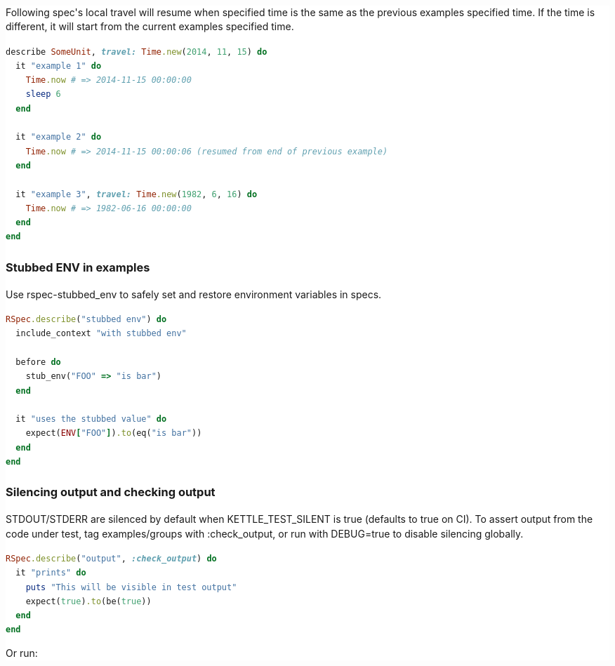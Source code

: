 Following spec's local travel will resume when specified time is the same as the
previous examples specified time. If the time is different, it will
start from the current examples specified time.
```ruby
describe SomeUnit, travel: Time.new(2014, 11, 15) do
  it "example 1" do
    Time.now # => 2014-11-15 00:00:00
    sleep 6
  end

  it "example 2" do
    Time.now # => 2014-11-15 00:00:06 (resumed from end of previous example)
  end

  it "example 3", travel: Time.new(1982, 6, 16) do
    Time.now # => 1982-06-16 00:00:00
  end
end
```

### Stubbed ENV in examples

Use rspec-stubbed_env to safely set and restore environment variables in specs.

```ruby
RSpec.describe("stubbed env") do
  include_context "with stubbed env"

  before do
    stub_env("FOO" => "is bar")
  end

  it "uses the stubbed value" do
    expect(ENV["FOO"]).to(eq("is bar"))
  end
end
```

### Silencing output and checking output

STDOUT/STDERR are silenced by default when KETTLE_TEST_SILENT is true (defaults to true on CI). To assert output from the code under test, tag examples/groups with :check_output, or run with DEBUG=true to disable silencing globally.

```ruby
RSpec.describe("output", :check_output) do
  it "prints" do
    puts "This will be visible in test output"
    expect(true).to(be(true))
  end
end
```

Or run:


[🖼️galtzo-i]: https://logos.galtzo.com/assets/images/galtzo-floss/avatar-192px.svg
[🖼️galtzo-discord]: https://discord.gg/3qme4XHNKN
[🖼️ruby-lang-i]: https://logos.galtzo.com/assets/images/ruby-lang/avatar-192px.svg
[🖼️ruby-lang]: https://www.ruby-lang.org/
[🖼️kettle-test-i]: https://logos.galtzo.com/assets/images/kettle-rb/kettle-test/avatar-192px.svg
[🖼️kettle-test]: https://github.com/kettle-rb/kettle-test
[gh-discussions]: https://github.com/kettle-rb/kettle-test/discussions
[⛳liberapay-img]: https://img.shields.io/liberapay/goal/pboling.svg?logo=liberapay&color=a51611
[⛳liberapay-bottom-img]: https://img.shields.io/liberapay/goal/pboling.svg?style=for-the-badge&logo=liberapay&color=a51611
[⛳liberapay]: https://liberapay.com/pboling/donate
[🖇sponsor-img]: https://img.shields.io/badge/Sponsor_Me!-pboling.svg?style=social&logo=github
[🖇sponsor-bottom-img]: https://img.shields.io/badge/Sponsor_Me!-pboling-blue?style=for-the-badge&logo=github
[🖇sponsor]: https://github.com/sponsors/pboling
[🖇polar-img]: https://img.shields.io/badge/polar-donate-a51611.svg
[🖇polar]: https://polar.sh/pboling
[🖇kofi-img]: https://img.shields.io/badge/ko--fi-✓-a51611.svg
[🖇kofi]: https://ko-fi.com/O5O86SNP4
[🖇patreon-img]: https://img.shields.io/badge/patreon-donate-a51611.svg
[🖇patreon]: https://patreon.com/galtzo
[🖇buyme-small-img]: https://img.shields.io/badge/buy_me_a_coffee-✓-a51611.svg?style=flat
[🖇buyme-img]: https://img.buymeacoffee.com/button-api/?text=Buy%20me%20a%20latte&emoji=&slug=pboling&button_colour=FFDD00&font_colour=000000&font_family=Cookie&outline_colour=000000&coffee_colour=ffffff
[🖇buyme]: https://www.buymeacoffee.com/pboling
[🖇paypal-img]: https://img.shields.io/badge/donate-paypal-a51611.svg?style=flat&logo=paypal
[🖇paypal-bottom-img]: https://img.shields.io/badge/donate-paypal-a51611.svg?style=for-the-badge&logo=paypal&color=0A0A0A
[🖇paypal]: https://www.paypal.com/paypalme/peterboling
[🖇floss-funding.dev]: https://floss-funding.dev
[🖇floss-funding-gem]: https://github.com/galtzo-floss/floss_funding
[✉️discord-invite]: https://discord.gg/3qme4XHNKN
[✉️discord-invite-img]: https://img.shields.io/discord/1373797679469170758?style=for-the-badge
[✇bundle-group-pattern]: https://gist.github.com/pboling/4564780
[⛳️gem-namespace]: https://github.com/kettle-rb/kettle-test
[⛳️namespace-img]: https://img.shields.io/badge/namespace-Timecop%3A%3ARspec-3C2D2D.svg?style=square&logo=ruby&logoColor=white
[⛳️gem-name]: https://rubygems.org/gems/kettle-test
[⛳️name-img]: https://img.shields.io/badge/name-timecop--rspec-3C2D2D.svg?style=square&logo=rubygems&logoColor=red
[🚂maint-blog]: http://www.railsbling.com/tags/kettle-test
[🚂maint-blog-img]: https://img.shields.io/badge/blog-railsbling-0093D0.svg?style=for-the-badge&logo=rubyonrails&logoColor=orange
[🚂maint-contact]: http://www.railsbling.com/contact
[🚂maint-contact-img]: https://img.shields.io/badge/Contact-Maintainer-0093D0.svg?style=flat&logo=rubyonrails&logoColor=red
[💖🖇linkedin]: http://www.linkedin.com/in/peterboling
[💖🖇linkedin-img]: https://img.shields.io/badge/PeterBoling-LinkedIn-0B66C2?style=flat&logo=newjapanprowrestling
[💖✌️wellfound]: https://wellfound.com/u/peter-boling/u/peter-boling
[💖✌️wellfound-img]: https://img.shields.io/badge/peter--boling-orange?style=flat&logo=wellfound
[💖💲crunchbase]: https://www.crunchbase.com/person/peter-boling
[💖💲crunchbase-img]: https://img.shields.io/badge/peter--boling-purple?style=flat&logo=crunchbase
[💖🐘ruby-mast]: https://ruby.social/@galtzo
[💖🐘ruby-mast-img]: https://img.shields.io/mastodon/follow/109447111526622197?domain=https%3A%2F%2Fruby.social&style=flat&logo=mastodon&label=Ruby%20%40galtzo
[💖🦋bluesky]: https://bsky.app/profile/galtzo.com
[💖🦋bluesky-img]: https://img.shields.io/badge/@galtzo.com-0285FF?style=flat&logo=bluesky&logoColor=white
[💖🌳linktree]: https://linktr.ee/galtzo
[💖🌳linktree-img]: https://img.shields.io/badge/galtzo-purple?style=flat&logo=linktree
[💖💁🏼‍♂️devto]: https://dev.to/galtzo
[💖💁🏼‍♂️devto-img]: https://img.shields.io/badge/dev.to-0A0A0A?style=flat&logo=devdotto&logoColor=white
[💖💁🏼‍♂️aboutme]: https://about.me/peter.boling
[💖💁🏼‍♂️aboutme-img]: https://img.shields.io/badge/about.me-0A0A0A?style=flat&logo=aboutme&logoColor=white
[💖🧊berg]: https://codeberg.org/pboling
[💖🐙hub]: https://github.org/pboling
[💖🛖hut]: https://sr.ht/~galtzo/
[💖🧪lab]: https://gitlab.com/pboling
[👨🏼‍🏫expsup-upwork]: https://www.upwork.com/freelancers/~014942e9b056abdf86?mp_source=share
[👨🏼‍🏫expsup-upwork-img]: https://img.shields.io/badge/UpWork-13544E?style=for-the-badge&logo=Upwork&logoColor=white
[👨🏼‍🏫expsup-codementor]: https://www.codementor.io/peterboling?utm_source=github&utm_medium=button&utm_term=peterboling&utm_campaign=github
[👨🏼‍🏫expsup-codementor-img]: https://img.shields.io/badge/CodeMentor-Get_Help-1abc9c?style=for-the-badge&logo=CodeMentor&logoColor=white
[🏙️entsup-tidelift]: https://tidelift.com/subscription
[🏙️entsup-tidelift-img]: https://img.shields.io/badge/Tidelift_and_Sonar-Enterprise_Support-FD3456?style=for-the-badge&logo=sonar&logoColor=white
[🏙️entsup-tidelift-sonar]: https://blog.tidelift.com/tidelift-joins-sonar
[💁🏼‍♂️peterboling]: http://www.peterboling.com
[🚂railsbling]: http://www.railsbling.com
[📜src-gl-img]: https://img.shields.io/badge/GitLab-FBA326?style=for-the-badge&logo=Gitlab&logoColor=orange
[📜src-gl]: https://gitlab.com/kettle-rb/kettle-test/
[📜src-cb-img]: https://img.shields.io/badge/CodeBerg-4893CC?style=for-the-badge&logo=CodeBerg&logoColor=blue
[📜src-cb]: https://codeberg.org/kettle-rb/kettle-test
[📜src-gh-img]: https://img.shields.io/badge/GitHub-238636?style=for-the-badge&logo=Github&logoColor=green
[📜src-gh]: https://github.com/kettle-rb/kettle-test
[📜docs-cr-rd-img]: https://img.shields.io/badge/RubyDoc-Current_Release-943CD2?style=for-the-badge&logo=readthedocs&logoColor=white
[📜docs-head-rd-img]: https://img.shields.io/badge/YARD_on_Galtzo.com-HEAD-943CD2?style=for-the-badge&logo=readthedocs&logoColor=white
[📜wiki]: https://gitlab.com/kettle-rb/kettle-test/-/wikis/home
[📜wiki-img]: https://img.shields.io/badge/wiki-examples-943CD2.svg?style=for-the-badge&logo=Wiki&logoColor=white
[👽dl-rank]: https://rubygems.org/gems/kettle-test
[👽dl-ranki]: https://img.shields.io/gem/rd/kettle-test.svg
[👽oss-help]: https://www.codetriage.com/kettle-rb/kettle-test
[👽oss-helpi]: https://www.codetriage.com/kettle-rb/kettle-test/badges/users.svg
[👽version]: https://rubygems.org/gems/kettle-test
[👽versioni]: https://img.shields.io/gem/v/kettle-test.svg
[🔑qlty-mnt]: https://qlty.sh/gh/galtzo-floss/projects/kettle-test
[🔑qlty-mnti]: https://qlty.sh/gh/galtzo-floss/projects/kettle-test/maintainability.svg
[🔑qlty-cov]: https://qlty.sh/gh/galtzo-floss/projects/kettle-test/metrics/code?sort=coverageRating
[🔑qlty-covi]: https://qlty.sh/gh/galtzo-floss/projects/kettle-test/coverage.svg
[🔑codecov]: https://codecov.io/gh/kettle-rb/kettle-test
[🔑codecovi♻️]: https://codecov.io/gh/kettle-rb/kettle-test/graph/badge.svg?token=4YOMR0SJRI
[🔑coveralls]: https://coveralls.io/github/kettle-rb/kettle-test?branch=main
[🔑coveralls-img]: https://coveralls.io/repos/github/kettle-rb/kettle-test/badge.svg?branch=main
[🖐codeQL]: https://github.com/kettle-rb/kettle-test/security/code-scanning
[🖐codeQL-img]: https://github.com/kettle-rb/kettle-test/actions/workflows/codeql-analysis.yml/badge.svg
[🚎1-an-wf]: https://github.com/kettle-rb/kettle-test/actions/workflows/ancient.yml
[🚎1-an-wfi]: https://github.com/kettle-rb/kettle-test/actions/workflows/ancient.yml/badge.svg
[🚎2-cov-wf]: https://github.com/kettle-rb/kettle-test/actions/workflows/coverage.yml
[🚎2-cov-wfi]: https://github.com/kettle-rb/kettle-test/actions/workflows/coverage.yml/badge.svg
[🚎3-hd-wf]: https://github.com/kettle-rb/kettle-test/actions/workflows/heads.yml
[🚎3-hd-wfi]: https://github.com/kettle-rb/kettle-test/actions/workflows/heads.yml/badge.svg
[🚎4-lg-wf]: https://github.com/kettle-rb/kettle-test/actions/workflows/legacy.yml
[🚎4-lg-wfi]: https://github.com/kettle-rb/kettle-test/actions/workflows/legacy.yml/badge.svg
[🚎5-st-wf]: https://github.com/kettle-rb/kettle-test/actions/workflows/style.yml
[🚎5-st-wfi]: https://github.com/kettle-rb/kettle-test/actions/workflows/style.yml/badge.svg
[🚎6-s-wf]: https://github.com/kettle-rb/kettle-test/actions/workflows/supported.yml
[🚎6-s-wfi]: https://github.com/kettle-rb/kettle-test/actions/workflows/supported.yml/badge.svg
[🚎7-us-wf]: https://github.com/kettle-rb/kettle-test/actions/workflows/unsupported.yml
[🚎7-us-wfi]: https://github.com/kettle-rb/kettle-test/actions/workflows/unsupported.yml/badge.svg
[🚎8-ho-wf]: https://github.com/kettle-rb/kettle-test/actions/workflows/hoary.yml
[🚎8-ho-wfi]: https://github.com/kettle-rb/kettle-test/actions/workflows/hoary.yml/badge.svg
[🚎9-t-wf]: https://github.com/kettle-rb/kettle-test/actions/workflows/truffle.yml
[🚎9-t-wfi]: https://github.com/kettle-rb/kettle-test/actions/workflows/truffle.yml/badge.svg
[🚎10-j-wf]: https://github.com/kettle-rb/kettle-test/actions/workflows/jruby.yml
[🚎10-j-wfi]: https://github.com/kettle-rb/kettle-test/actions/workflows/jruby.yml/badge.svg
[🚎11-c-wf]: https://github.com/kettle-rb/kettle-test/actions/workflows/current.yml
[🚎11-c-wfi]: https://github.com/kettle-rb/kettle-test/actions/workflows/current.yml/badge.svg
[🚎13-🔒️-wf]: https://github.com/kettle-rb/kettle-test/actions/workflows/locked_deps.yml
[🚎13-🔒️-wfi]: https://github.com/kettle-rb/kettle-test/actions/workflows/locked_deps.yml/badge.svg
[🚎14-🔓️-wf]: https://github.com/kettle-rb/kettle-test/actions/workflows/unlocked_deps.yml
[🚎14-🔓️-wfi]: https://github.com/kettle-rb/kettle-test/actions/workflows/unlocked_deps.yml/badge.svg
[💎ruby-1.9i]: https://img.shields.io/badge/Ruby-1.9_(%F0%9F%9A%ABCI)-AABBCC?style=for-the-badge&logo=ruby&logoColor=white
[💎ruby-2.0i]: https://img.shields.io/badge/Ruby-2.0_(%F0%9F%9A%ABCI)-AABBCC?style=for-the-badge&logo=ruby&logoColor=white
[💎ruby-2.1i]: https://img.shields.io/badge/Ruby-2.1_(%F0%9F%9A%ABCI)-AABBCC?style=for-the-badge&logo=ruby&logoColor=white
[💎ruby-2.2i]: https://img.shields.io/badge/Ruby-2.2_(%F0%9F%9A%ABCI)-AABBCC?style=for-the-badge&logo=ruby&logoColor=white
[💎ruby-2.3i]: https://img.shields.io/badge/Ruby-2.3-DF00CA?style=for-the-badge&logo=ruby&logoColor=white
[💎ruby-2.4i]: https://img.shields.io/badge/Ruby-2.4-DF00CA?style=for-the-badge&logo=ruby&logoColor=white
[💎ruby-2.5i]: https://img.shields.io/badge/Ruby-2.5-DF00CA?style=for-the-badge&logo=ruby&logoColor=white
[💎ruby-2.6i]: https://img.shields.io/badge/Ruby-2.6-DF00CA?style=for-the-badge&logo=ruby&logoColor=white
[💎ruby-2.7i]: https://img.shields.io/badge/Ruby-2.7-DF00CA?style=for-the-badge&logo=ruby&logoColor=white
[💎ruby-3.0i]: https://img.shields.io/badge/Ruby-3.0-CC342D?style=for-the-badge&logo=ruby&logoColor=white
[💎ruby-3.1i]: https://img.shields.io/badge/Ruby-3.1-CC342D?style=for-the-badge&logo=ruby&logoColor=white
[💎ruby-3.2i]: https://img.shields.io/badge/Ruby-3.2-CC342D?style=for-the-badge&logo=ruby&logoColor=white
[💎ruby-3.3i]: https://img.shields.io/badge/Ruby-3.3-CC342D?style=for-the-badge&logo=ruby&logoColor=white
[💎ruby-c-i]: https://img.shields.io/badge/Ruby-current-CC342D?style=for-the-badge&logo=ruby&logoColor=green
[💎ruby-headi]: https://img.shields.io/badge/Ruby-HEAD-CC342D?style=for-the-badge&logo=ruby&logoColor=blue
[💎truby-22.3i]: https://img.shields.io/badge/Truffle_Ruby-22.3_(%F0%9F%9A%ABCI)-AABBCC?style=for-the-badge&logo=ruby&logoColor=pink
[💎truby-23.0i]: https://img.shields.io/badge/Truffle_Ruby-23.0-34BCB1?style=for-the-badge&logo=ruby&logoColor=pink
[💎truby-23.1i]: https://img.shields.io/badge/Truffle_Ruby-23.1-34BCB1?style=for-the-badge&logo=ruby&logoColor=pink
[💎truby-c-i]: https://img.shields.io/badge/Truffle_Ruby-current-34BCB1?style=for-the-badge&logo=ruby&logoColor=green
[💎truby-headi]: https://img.shields.io/badge/Truffle_Ruby-HEAD-34BCB1?style=for-the-badge&logo=ruby&logoColor=blue
[💎jruby-9.1i]: https://img.shields.io/badge/JRuby-9.1_(%F0%9F%9A%ABCI)-AABBCC?style=for-the-badge&logo=ruby&logoColor=red
[💎jruby-9.2i]: https://img.shields.io/badge/JRuby-9.2_(%F0%9F%9A%ABCI)-AABBCC?style=for-the-badge&logo=ruby&logoColor=red
[💎jruby-9.3i]: https://img.shields.io/badge/JRuby-9.3_(%F0%9F%9A%ABCI)-AABBCC?style=for-the-badge&logo=ruby&logoColor=red
[💎jruby-9.4i]: https://img.shields.io/badge/JRuby-9.4-FBE742?style=for-the-badge&logo=ruby&logoColor=red
[💎jruby-c-i]: https://img.shields.io/badge/JRuby-current-FBE742?style=for-the-badge&logo=ruby&logoColor=green
[💎jruby-headi]: https://img.shields.io/badge/JRuby-HEAD-FBE742?style=for-the-badge&logo=ruby&logoColor=blue
[🤝gh-issues]: https://github.com/kettle-rb/kettle-test/issues
[🤝gh-pulls]: https://github.com/kettle-rb/kettle-test/pulls
[🤝gl-issues]: https://gitlab.com/kettle-rb/kettle-test/-/issues
[🤝gl-pulls]: https://gitlab.com/kettle-rb/kettle-test/-/merge_requests
[🤝cb-issues]: https://codeberg.org/kettle-rb/kettle-test/issues
[🤝cb-pulls]: https://codeberg.org/kettle-rb/kettle-test/pulls
[🤝cb-donate]: https://donate.codeberg.org/
[🤝contributing]: CONTRIBUTING.md
[🔑codecov-g♻️]: https://codecov.io/gh/kettle-rb/kettle-test/graphs/tree.svg?token=4YOMR0SJRI
[🖐contrib-rocks]: https://contrib.rocks
[🖐contributors]: https://github.com/kettle-rb/kettle-test/graphs/contributors
[🖐contributors-img]: https://contrib.rocks/image?repo=kettle-rb/kettle-test
[🚎contributors-gl]: https://gitlab.com/kettle-rb/kettle-test/-/graphs/main
[🪇conduct]: CODE_OF_CONDUCT.md
[🪇conduct-img]: https://img.shields.io/badge/Contributor_Covenant-2.1-259D6C.svg
[📌pvc]: http://guides.rubygems.org/patterns/#pessimistic-version-constraint
[📌semver]: https://semver.org/spec/v2.0.0.html
[📌semver-img]: https://img.shields.io/badge/semver-2.0.0-259D6C.svg?style=flat
[📌semver-breaking]: https://github.com/semver/semver/issues/716#issuecomment-869336139
[📌major-versions-not-sacred]: https://tom.preston-werner.com/2022/05/23/major-version-numbers-are-not-sacred.html
[📌changelog]: CHANGELOG.md
[📗keep-changelog]: https://keepachangelog.com/en/1.0.0/
[📗keep-changelog-img]: https://img.shields.io/badge/keep--a--changelog-1.0.0-34495e.svg?style=flat
[🧮kloc]: https://www.youtube.com/watch?v=dQw4w9WgXcQ
[🧮kloc-img]: https://img.shields.io/badge/KLOC-0.069-FFDD67.svg?style=for-the-badge&logo=YouTube&logoColor=blue
[🔐security]: SECURITY.md
[🔐security-img]: https://img.shields.io/badge/security-policy-259D6C.svg?style=flat
[📄copyright-notice-explainer]: https://opensource.stackexchange.com/questions/5778/why-do-licenses-such-as-the-mit-license-specify-a-single-year
[📄license]: LICENSE.txt
[📄license-ref]: https://opensource.org/licenses/MIT
[📄license-img]: https://img.shields.io/badge/License-MIT-259D6C.svg
[📄ilo-declaration]: https://www.ilo.org/declaration/lang--en/index.htm
[📄ilo-declaration-img]: https://img.shields.io/badge/ILO_Fundamental_Principles-✓-259D6C.svg?style=flat
[🚎yard-current]: http://rubydoc.info/gems/kettle-test
[🚎yard-head]: https://rspec-stubbed-env.galtzo.com
[💎stone_checksums]: https://github.com/galtzo-floss/stone_checksums
[💎SHA_checksums]: https://gitlab.com/kettle-rb/kettle-test/-/tree/main/checksums
[💎rlts]: https://github.com/rubocop-lts/rubocop-lts
[💎rlts-img]: https://img.shields.io/badge/code_style_%26_linting-rubocop--lts-34495e.svg?plastic&logo=ruby&logoColor=white
[💎appraisal2]: https://github.com/appraisal-rb/appraisal2
[💎appraisal2-img]: https://img.shields.io/badge/appraised_by-appraisal2-34495e.svg?plastic&logo=ruby&logoColor=white
[💎d-in-dvcs]: https://railsbling.com/posts/dvcs/put_the_d_in_dvcs/